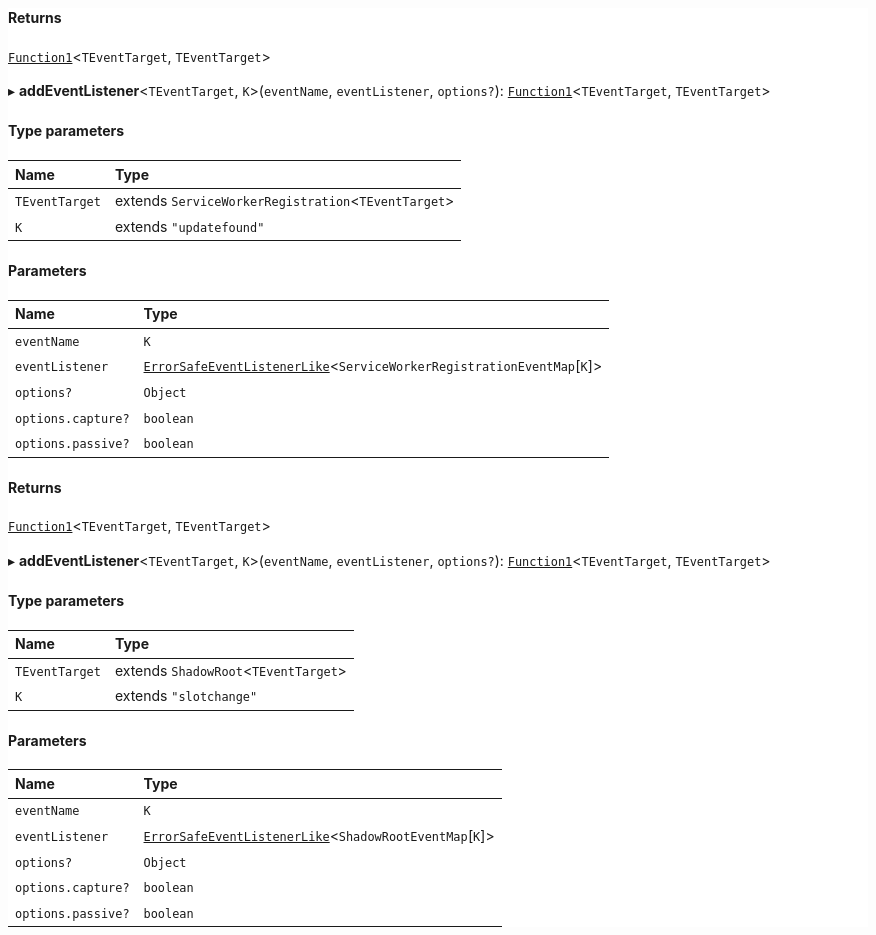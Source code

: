 #### Returns

[`Function1`](functions.md#function1)<`TEventTarget`, `TEventTarget`\>

▸ **addEventListener**<`TEventTarget`, `K`\>(`eventName`, `eventListener`, `options?`): [`Function1`](functions.md#function1)<`TEventTarget`, `TEventTarget`\>

#### Type parameters

| Name | Type |
| :------ | :------ |
| `TEventTarget` | extends `ServiceWorkerRegistration`<`TEventTarget`\> |
| `K` | extends ``"updatefound"`` |

#### Parameters

| Name | Type |
| :------ | :------ |
| `eventName` | `K` |
| `eventListener` | [`ErrorSafeEventListenerLike`](../interfaces/core.ErrorSafeEventListenerLike.md)<`ServiceWorkerRegistrationEventMap`[`K`]\> |
| `options?` | `Object` |
| `options.capture?` | `boolean` |
| `options.passive?` | `boolean` |

#### Returns

[`Function1`](functions.md#function1)<`TEventTarget`, `TEventTarget`\>

▸ **addEventListener**<`TEventTarget`, `K`\>(`eventName`, `eventListener`, `options?`): [`Function1`](functions.md#function1)<`TEventTarget`, `TEventTarget`\>

#### Type parameters

| Name | Type |
| :------ | :------ |
| `TEventTarget` | extends `ShadowRoot`<`TEventTarget`\> |
| `K` | extends ``"slotchange"`` |

#### Parameters

| Name | Type |
| :------ | :------ |
| `eventName` | `K` |
| `eventListener` | [`ErrorSafeEventListenerLike`](../interfaces/core.ErrorSafeEventListenerLike.md)<`ShadowRootEventMap`[`K`]\> |
| `options?` | `Object` |
| `options.capture?` | `boolean` |
| `options.passive?` | `boolean` |
